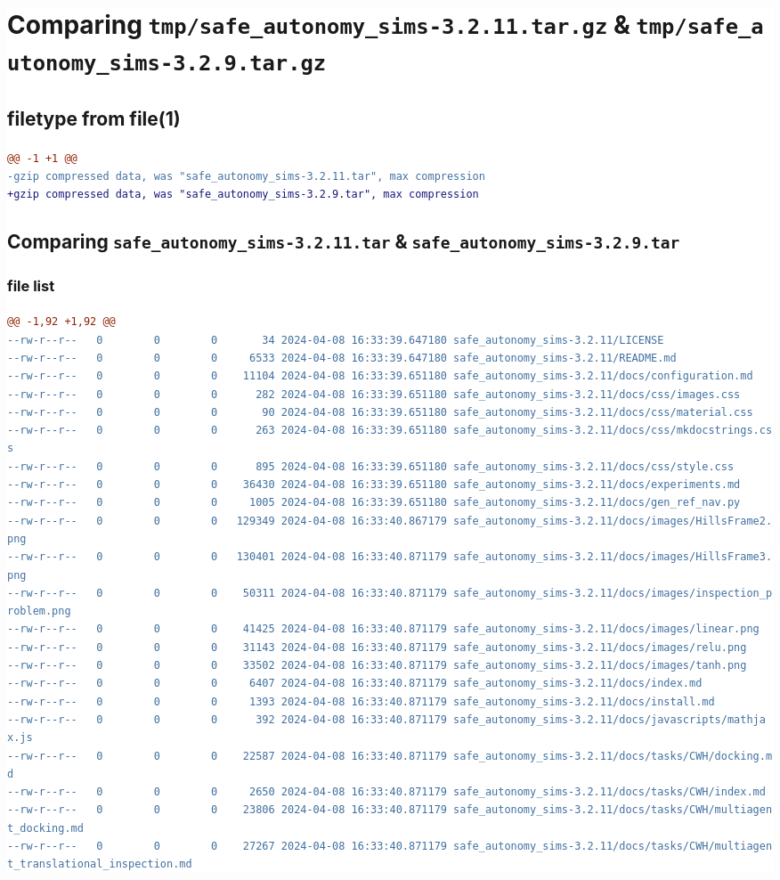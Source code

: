 # Comparing `tmp/safe_autonomy_sims-3.2.11.tar.gz` & `tmp/safe_autonomy_sims-3.2.9.tar.gz`

## filetype from file(1)

```diff
@@ -1 +1 @@
-gzip compressed data, was "safe_autonomy_sims-3.2.11.tar", max compression
+gzip compressed data, was "safe_autonomy_sims-3.2.9.tar", max compression
```

## Comparing `safe_autonomy_sims-3.2.11.tar` & `safe_autonomy_sims-3.2.9.tar`

### file list

```diff
@@ -1,92 +1,92 @@
--rw-r--r--   0        0        0       34 2024-04-08 16:33:39.647180 safe_autonomy_sims-3.2.11/LICENSE
--rw-r--r--   0        0        0     6533 2024-04-08 16:33:39.647180 safe_autonomy_sims-3.2.11/README.md
--rw-r--r--   0        0        0    11104 2024-04-08 16:33:39.651180 safe_autonomy_sims-3.2.11/docs/configuration.md
--rw-r--r--   0        0        0      282 2024-04-08 16:33:39.651180 safe_autonomy_sims-3.2.11/docs/css/images.css
--rw-r--r--   0        0        0       90 2024-04-08 16:33:39.651180 safe_autonomy_sims-3.2.11/docs/css/material.css
--rw-r--r--   0        0        0      263 2024-04-08 16:33:39.651180 safe_autonomy_sims-3.2.11/docs/css/mkdocstrings.css
--rw-r--r--   0        0        0      895 2024-04-08 16:33:39.651180 safe_autonomy_sims-3.2.11/docs/css/style.css
--rw-r--r--   0        0        0    36430 2024-04-08 16:33:39.651180 safe_autonomy_sims-3.2.11/docs/experiments.md
--rw-r--r--   0        0        0     1005 2024-04-08 16:33:39.651180 safe_autonomy_sims-3.2.11/docs/gen_ref_nav.py
--rw-r--r--   0        0        0   129349 2024-04-08 16:33:40.867179 safe_autonomy_sims-3.2.11/docs/images/HillsFrame2.png
--rw-r--r--   0        0        0   130401 2024-04-08 16:33:40.871179 safe_autonomy_sims-3.2.11/docs/images/HillsFrame3.png
--rw-r--r--   0        0        0    50311 2024-04-08 16:33:40.871179 safe_autonomy_sims-3.2.11/docs/images/inspection_problem.png
--rw-r--r--   0        0        0    41425 2024-04-08 16:33:40.871179 safe_autonomy_sims-3.2.11/docs/images/linear.png
--rw-r--r--   0        0        0    31143 2024-04-08 16:33:40.871179 safe_autonomy_sims-3.2.11/docs/images/relu.png
--rw-r--r--   0        0        0    33502 2024-04-08 16:33:40.871179 safe_autonomy_sims-3.2.11/docs/images/tanh.png
--rw-r--r--   0        0        0     6407 2024-04-08 16:33:40.871179 safe_autonomy_sims-3.2.11/docs/index.md
--rw-r--r--   0        0        0     1393 2024-04-08 16:33:40.871179 safe_autonomy_sims-3.2.11/docs/install.md
--rw-r--r--   0        0        0      392 2024-04-08 16:33:40.871179 safe_autonomy_sims-3.2.11/docs/javascripts/mathjax.js
--rw-r--r--   0        0        0    22587 2024-04-08 16:33:40.871179 safe_autonomy_sims-3.2.11/docs/tasks/CWH/docking.md
--rw-r--r--   0        0        0     2650 2024-04-08 16:33:40.871179 safe_autonomy_sims-3.2.11/docs/tasks/CWH/index.md
--rw-r--r--   0        0        0    23806 2024-04-08 16:33:40.871179 safe_autonomy_sims-3.2.11/docs/tasks/CWH/multiagent_docking.md
--rw-r--r--   0        0        0    27267 2024-04-08 16:33:40.871179 safe_autonomy_sims-3.2.11/docs/tasks/CWH/multiagent_translational_inspection.md
```